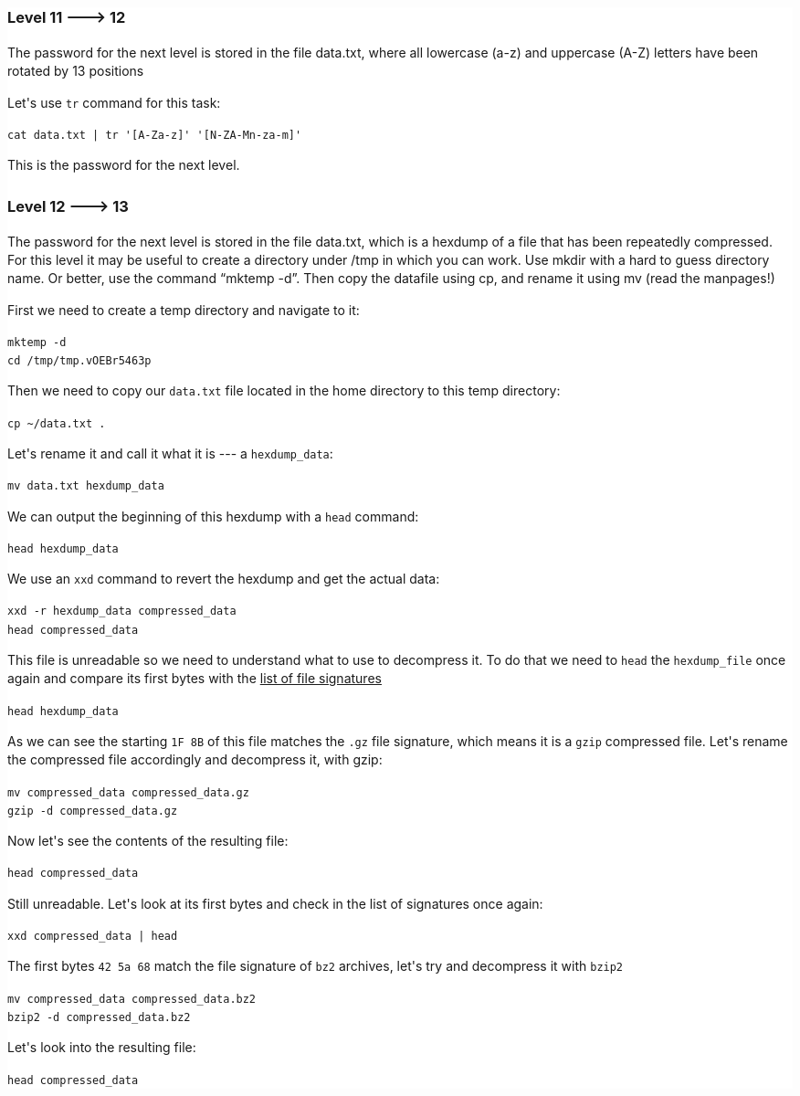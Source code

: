 ### Level 11 ---> 12
The password for the next level is stored in the file data.txt, where all lowercase (a-z) and uppercase (A-Z) letters have been rotated by 13 positions

Let's use `tr` command for this task:
```
cat data.txt | tr '[A-Za-z]' '[N-ZA-Mn-za-m]'
```
This is the password for the next level.

### Level 12 ---> 13
The password for the next level is stored in the file data.txt, which is a hexdump of a file that has been repeatedly compressed. For this level it may be useful to create a directory under /tmp in which you can work. Use mkdir with a hard to guess directory name. Or better, use the command “mktemp -d”. Then copy the datafile using cp, and rename it using mv (read the manpages!)

First we need to create a temp directory and navigate to it:
```
mktemp -d
cd /tmp/tmp.vOEBr5463p
```
Then we need to copy our `data.txt` file located in the home directory to this temp directory:
```
cp ~/data.txt .
```
Let's rename it and call it what it is --- a `hexdump_data`:
```
mv data.txt hexdump_data
```
We can output the beginning of this hexdump with a `head` command:
```
head hexdump_data
```
We use an `xxd` command to revert the hexdump and get the actual data:
```
xxd -r hexdump_data compressed_data
head compressed_data
```
This file is unreadable so we need to understand what to use to decompress it. To do that we need to `head` the `hexdump_file` once again and compare its first bytes with the [list of file signatures](https://en.wikipedia.org/wiki/List_of_file_signatures)
```
head hexdump_data
```
As we can see the starting `1F 8B` of this file matches the `.gz` file signature, which means it is a `gzip` compressed file. Let's rename the compressed file accordingly and decompress it, with gzip:
```
mv compressed_data compressed_data.gz
gzip -d compressed_data.gz
```
Now let's see the contents of the resulting file:
```
head compressed_data
```
Still unreadable. Let's look at its first bytes and check in the list of signatures once again:
```
xxd compressed_data | head
```
The first bytes `42 5a 68` match the file signature of `bz2` archives, let's try and decompress it with `bzip2`
```
mv compressed_data compressed_data.bz2
bzip2 -d compressed_data.bz2
```
Let's look into the resulting file:
```
head compressed_data
```
